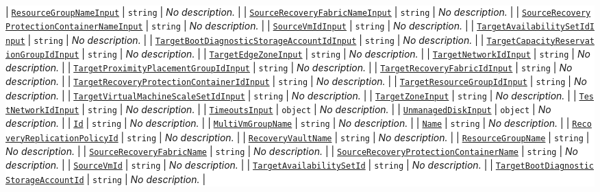 | <code><a href="#@cdktf/provider-azurerm.siteRecoveryReplicatedVm.SiteRecoveryReplicatedVm.property.resourceGroupNameInput">ResourceGroupNameInput</a></code> | <code>string</code> | *No description.* |
| <code><a href="#@cdktf/provider-azurerm.siteRecoveryReplicatedVm.SiteRecoveryReplicatedVm.property.sourceRecoveryFabricNameInput">SourceRecoveryFabricNameInput</a></code> | <code>string</code> | *No description.* |
| <code><a href="#@cdktf/provider-azurerm.siteRecoveryReplicatedVm.SiteRecoveryReplicatedVm.property.sourceRecoveryProtectionContainerNameInput">SourceRecoveryProtectionContainerNameInput</a></code> | <code>string</code> | *No description.* |
| <code><a href="#@cdktf/provider-azurerm.siteRecoveryReplicatedVm.SiteRecoveryReplicatedVm.property.sourceVmIdInput">SourceVmIdInput</a></code> | <code>string</code> | *No description.* |
| <code><a href="#@cdktf/provider-azurerm.siteRecoveryReplicatedVm.SiteRecoveryReplicatedVm.property.targetAvailabilitySetIdInput">TargetAvailabilitySetIdInput</a></code> | <code>string</code> | *No description.* |
| <code><a href="#@cdktf/provider-azurerm.siteRecoveryReplicatedVm.SiteRecoveryReplicatedVm.property.targetBootDiagnosticStorageAccountIdInput">TargetBootDiagnosticStorageAccountIdInput</a></code> | <code>string</code> | *No description.* |
| <code><a href="#@cdktf/provider-azurerm.siteRecoveryReplicatedVm.SiteRecoveryReplicatedVm.property.targetCapacityReservationGroupIdInput">TargetCapacityReservationGroupIdInput</a></code> | <code>string</code> | *No description.* |
| <code><a href="#@cdktf/provider-azurerm.siteRecoveryReplicatedVm.SiteRecoveryReplicatedVm.property.targetEdgeZoneInput">TargetEdgeZoneInput</a></code> | <code>string</code> | *No description.* |
| <code><a href="#@cdktf/provider-azurerm.siteRecoveryReplicatedVm.SiteRecoveryReplicatedVm.property.targetNetworkIdInput">TargetNetworkIdInput</a></code> | <code>string</code> | *No description.* |
| <code><a href="#@cdktf/provider-azurerm.siteRecoveryReplicatedVm.SiteRecoveryReplicatedVm.property.targetProximityPlacementGroupIdInput">TargetProximityPlacementGroupIdInput</a></code> | <code>string</code> | *No description.* |
| <code><a href="#@cdktf/provider-azurerm.siteRecoveryReplicatedVm.SiteRecoveryReplicatedVm.property.targetRecoveryFabricIdInput">TargetRecoveryFabricIdInput</a></code> | <code>string</code> | *No description.* |
| <code><a href="#@cdktf/provider-azurerm.siteRecoveryReplicatedVm.SiteRecoveryReplicatedVm.property.targetRecoveryProtectionContainerIdInput">TargetRecoveryProtectionContainerIdInput</a></code> | <code>string</code> | *No description.* |
| <code><a href="#@cdktf/provider-azurerm.siteRecoveryReplicatedVm.SiteRecoveryReplicatedVm.property.targetResourceGroupIdInput">TargetResourceGroupIdInput</a></code> | <code>string</code> | *No description.* |
| <code><a href="#@cdktf/provider-azurerm.siteRecoveryReplicatedVm.SiteRecoveryReplicatedVm.property.targetVirtualMachineScaleSetIdInput">TargetVirtualMachineScaleSetIdInput</a></code> | <code>string</code> | *No description.* |
| <code><a href="#@cdktf/provider-azurerm.siteRecoveryReplicatedVm.SiteRecoveryReplicatedVm.property.targetZoneInput">TargetZoneInput</a></code> | <code>string</code> | *No description.* |
| <code><a href="#@cdktf/provider-azurerm.siteRecoveryReplicatedVm.SiteRecoveryReplicatedVm.property.testNetworkIdInput">TestNetworkIdInput</a></code> | <code>string</code> | *No description.* |
| <code><a href="#@cdktf/provider-azurerm.siteRecoveryReplicatedVm.SiteRecoveryReplicatedVm.property.timeoutsInput">TimeoutsInput</a></code> | <code>object</code> | *No description.* |
| <code><a href="#@cdktf/provider-azurerm.siteRecoveryReplicatedVm.SiteRecoveryReplicatedVm.property.unmanagedDiskInput">UnmanagedDiskInput</a></code> | <code>object</code> | *No description.* |
| <code><a href="#@cdktf/provider-azurerm.siteRecoveryReplicatedVm.SiteRecoveryReplicatedVm.property.id">Id</a></code> | <code>string</code> | *No description.* |
| <code><a href="#@cdktf/provider-azurerm.siteRecoveryReplicatedVm.SiteRecoveryReplicatedVm.property.multiVmGroupName">MultiVmGroupName</a></code> | <code>string</code> | *No description.* |
| <code><a href="#@cdktf/provider-azurerm.siteRecoveryReplicatedVm.SiteRecoveryReplicatedVm.property.name">Name</a></code> | <code>string</code> | *No description.* |
| <code><a href="#@cdktf/provider-azurerm.siteRecoveryReplicatedVm.SiteRecoveryReplicatedVm.property.recoveryReplicationPolicyId">RecoveryReplicationPolicyId</a></code> | <code>string</code> | *No description.* |
| <code><a href="#@cdktf/provider-azurerm.siteRecoveryReplicatedVm.SiteRecoveryReplicatedVm.property.recoveryVaultName">RecoveryVaultName</a></code> | <code>string</code> | *No description.* |
| <code><a href="#@cdktf/provider-azurerm.siteRecoveryReplicatedVm.SiteRecoveryReplicatedVm.property.resourceGroupName">ResourceGroupName</a></code> | <code>string</code> | *No description.* |
| <code><a href="#@cdktf/provider-azurerm.siteRecoveryReplicatedVm.SiteRecoveryReplicatedVm.property.sourceRecoveryFabricName">SourceRecoveryFabricName</a></code> | <code>string</code> | *No description.* |
| <code><a href="#@cdktf/provider-azurerm.siteRecoveryReplicatedVm.SiteRecoveryReplicatedVm.property.sourceRecoveryProtectionContainerName">SourceRecoveryProtectionContainerName</a></code> | <code>string</code> | *No description.* |
| <code><a href="#@cdktf/provider-azurerm.siteRecoveryReplicatedVm.SiteRecoveryReplicatedVm.property.sourceVmId">SourceVmId</a></code> | <code>string</code> | *No description.* |
| <code><a href="#@cdktf/provider-azurerm.siteRecoveryReplicatedVm.SiteRecoveryReplicatedVm.property.targetAvailabilitySetId">TargetAvailabilitySetId</a></code> | <code>string</code> | *No description.* |
| <code><a href="#@cdktf/provider-azurerm.siteRecoveryReplicatedVm.SiteRecoveryReplicatedVm.property.targetBootDiagnosticStorageAccountId">TargetBootDiagnosticStorageAccountId</a></code> | <code>string</code> | *No description.* |